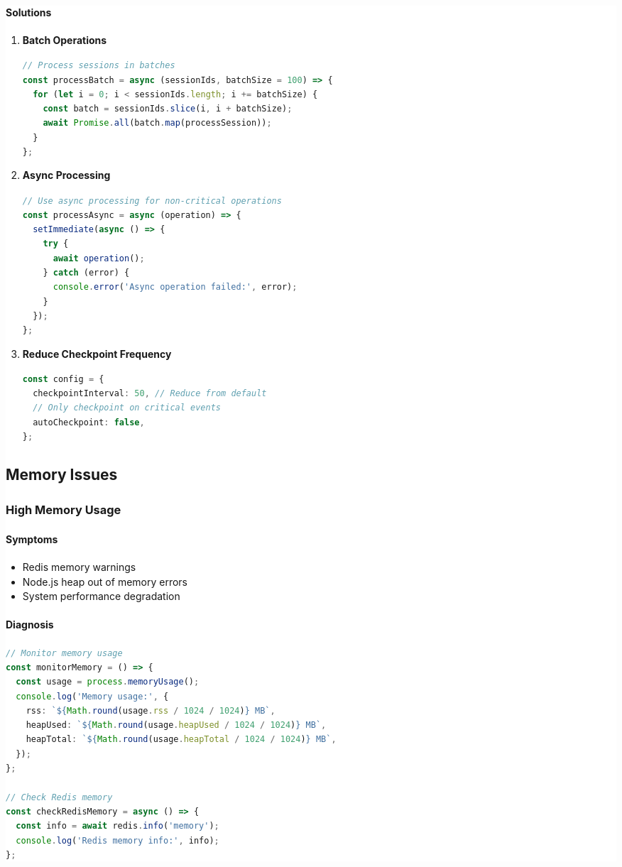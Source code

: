 #### Solutions

1. **Batch Operations**
   ```typescript
   // Process sessions in batches
   const processBatch = async (sessionIds, batchSize = 100) => {
     for (let i = 0; i < sessionIds.length; i += batchSize) {
       const batch = sessionIds.slice(i, i + batchSize);
       await Promise.all(batch.map(processSession));
     }
   };
   ```

2. **Async Processing**
   ```typescript
   // Use async processing for non-critical operations
   const processAsync = async (operation) => {
     setImmediate(async () => {
       try {
         await operation();
       } catch (error) {
         console.error('Async operation failed:', error);
       }
     });
   };
   ```

3. **Reduce Checkpoint Frequency**
   ```typescript
   const config = {
     checkpointInterval: 50, // Reduce from default
     // Only checkpoint on critical events
     autoCheckpoint: false,
   };
   ```

## Memory Issues

### High Memory Usage

#### Symptoms
- Redis memory warnings
- Node.js heap out of memory errors
- System performance degradation

#### Diagnosis
```typescript
// Monitor memory usage
const monitorMemory = () => {
  const usage = process.memoryUsage();
  console.log('Memory usage:', {
    rss: `${Math.round(usage.rss / 1024 / 1024)} MB`,
    heapUsed: `${Math.round(usage.heapUsed / 1024 / 1024)} MB`,
    heapTotal: `${Math.round(usage.heapTotal / 1024 / 1024)} MB`,
  });
};

// Check Redis memory
const checkRedisMemory = async () => {
  const info = await redis.info('memory');
  console.log('Redis memory info:', info);
};
```
